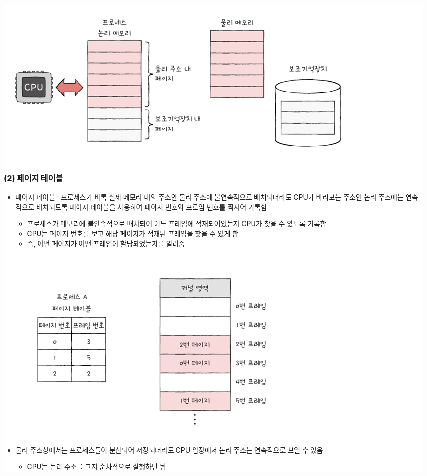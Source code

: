   ![Alt text](<페이지 메모리 저장 방식.png>)  


### (2) 페이지 테이블
- 페이지 테이블 : 프로세스가 비록 실제 메모리 내의 주소인 물리 주소에 불연속적으로 배치되더라도 CPU가 바라보는 주소인 논리 주소에는 연속적으로 배치되도록 페이지 테이블을 사용하여 페이지 번호와 프로임 번호를 짝지어 기록함
  - 프로세스가 메모리에 불연속적으로 배치되어 어느 프레임에 적재되어있는지 CPU가 찾을 수 있도록 기록함
  - CPU는 페이지 번호를 보고 해당 페이지가 적재된 프레임을 찾을 수 있게 함
  - 즉, 어떤 페이지가 어떤 프레임에 할당되었는지를 알려줌
  ![Alt text](<페이지 테이블.png>)

- 물리 주소상에서는 프로세스들이 분산되어 저장되더라도 CPU 입장에서 논리 주소는 연속적으로 보일 수 있음
  - CPU는 논리 주소를 그저 순차적으로 실행하면 됨